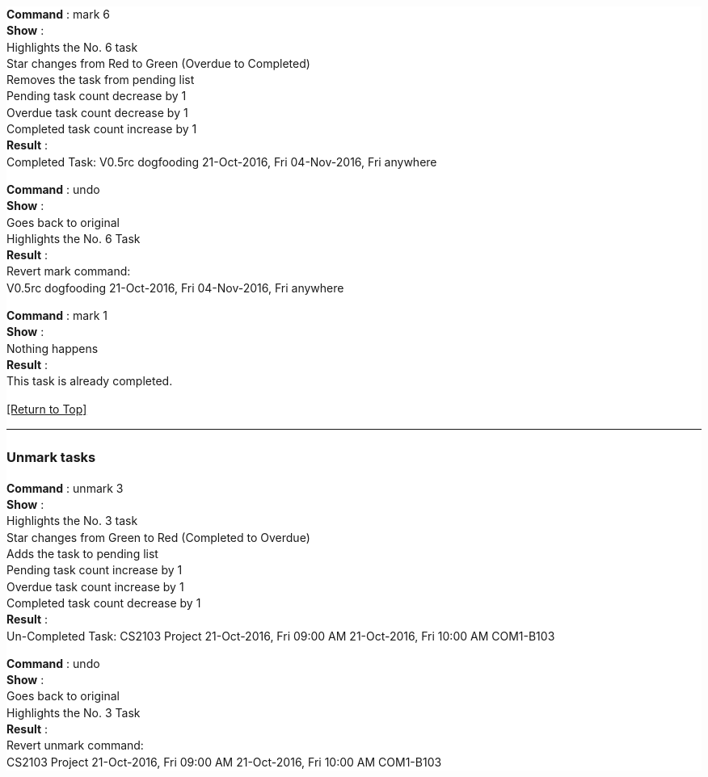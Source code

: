 <p>
<b>Command</b> : mark 6 <br>
<b>Show</b> : <br>
Highlights the No. 6 task <br>
Star changes from Red to Green (Overdue to Completed) <br>
Removes the task from pending list <br>
Pending task count decrease by 1 <br>
Overdue task count decrease by 1 <br>
Completed task count increase by 1 <br>
<b>Result</b> : <br>
Completed Task: V0.5rc dogfooding 21-Oct-2016, Fri 04-Nov-2016, Fri anywhere <br>
</p>

<p>
<b>Command</b> : undo <br>
<b>Show</b> : <br>
Goes back to original <br>
Highlights the No. 6 Task <br>
<b>Result</b> : <br> 
Revert mark command: <br> 
V0.5rc dogfooding 21-Oct-2016, Fri 04-Nov-2016, Fri anywhere <br>
</p>

<p>
<b>Command</b> : mark 1 <br>
<b>Show</b> : <br>
Nothing happens <br>
<b>Result</b> : <br>
This task is already completed. <br>
</p>

[[Return to Top]](#manual-testing)

---

### Unmark tasks

<p>
<b>Command</b> : unmark 3 <br>
<b>Show</b> : <br>
Highlights the No. 3 task <br>
Star changes from Green to Red (Completed to Overdue) <br>
Adds the task to pending list <br>
Pending task count increase by 1 <br>
Overdue task count increase by 1 <br>
Completed task count decrease by 1 <br>
<b>Result</b> : <br> 
Un-Completed Task: CS2103 Project 21-Oct-2016, Fri 09:00 AM 21-Oct-2016, Fri 10:00 AM COM1-B103 <br>
</p>

<p>
<b>Command</b> : undo <br>
<b>Show</b> : <br>
Goes back to original <br>
Highlights the No. 3 Task <br>
<b>Result</b> : <br>
Revert unmark command: <br> 
CS2103 Project 21-Oct-2016, Fri 09:00 AM 21-Oct-2016, Fri 10:00 AM COM1-B103 <br>
</p>
